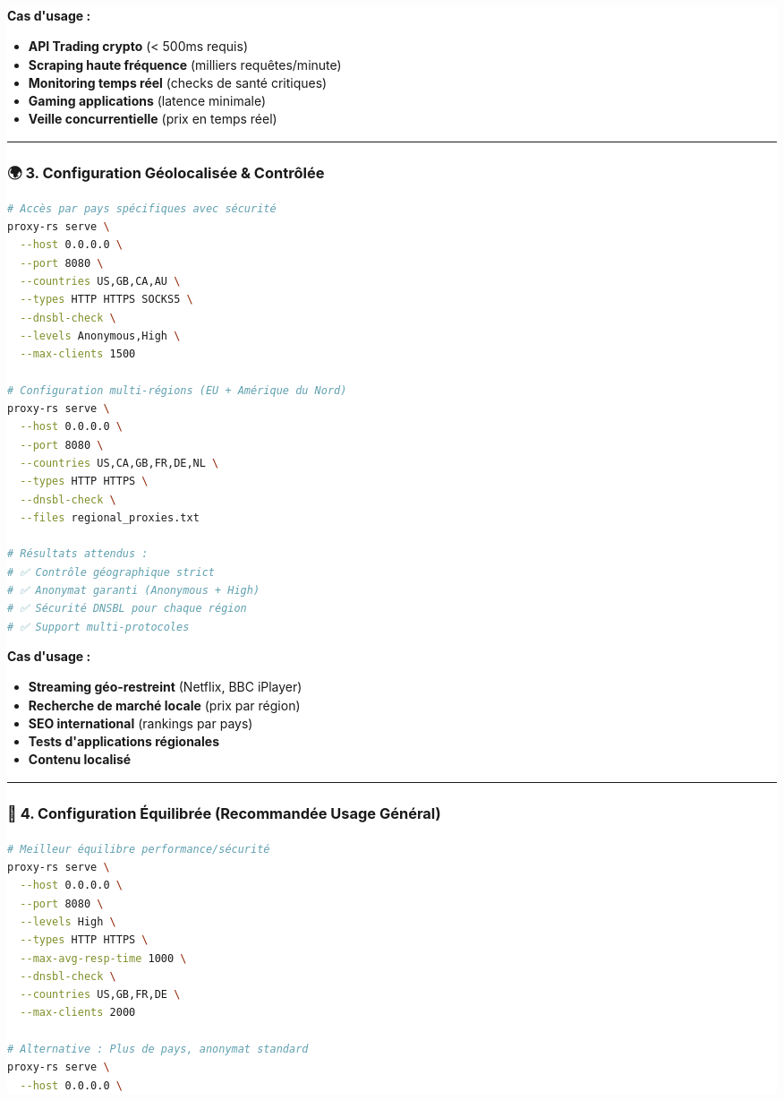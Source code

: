 **Cas d'usage :**
- **API Trading crypto** (< 500ms requis)
- **Scraping haute fréquence** (milliers requêtes/minute)
- **Monitoring temps réel** (checks de santé critiques)
- **Gaming applications** (latence minimale)
- **Veille concurrentielle** (prix en temps réel)

---

### 🌍 **3. Configuration Géolocalisée & Contrôlée**

```bash
# Accès par pays spécifiques avec sécurité
proxy-rs serve \
  --host 0.0.0.0 \
  --port 8080 \
  --countries US,GB,CA,AU \
  --types HTTP HTTPS SOCKS5 \
  --dnsbl-check \
  --levels Anonymous,High \
  --max-clients 1500

# Configuration multi-régions (EU + Amérique du Nord)
proxy-rs serve \
  --host 0.0.0.0 \
  --port 8080 \
  --countries US,CA,GB,FR,DE,NL \
  --types HTTP HTTPS \
  --dnsbl-check \
  --files regional_proxies.txt

# Résultats attendus :
# ✅ Contrôle géographique strict
# ✅ Anonymat garanti (Anonymous + High)
# ✅ Sécurité DNSBL pour chaque région
# ✅ Support multi-protocoles
```

**Cas d'usage :**
- **Streaming géo-restreint** (Netflix, BBC iPlayer)
- **Recherche de marché locale** (prix par région)
- **SEO international** (rankings par pays)
- **Tests d'applications régionales**
- **Contenu localisé**

---

### 🎯 **4. Configuration Équilibrée (Recommandée Usage Général)**

```bash
# Meilleur équilibre performance/sécurité
proxy-rs serve \
  --host 0.0.0.0 \
  --port 8080 \
  --levels High \
  --types HTTP HTTPS \
  --max-avg-resp-time 1000 \
  --dnsbl-check \
  --countries US,GB,FR,DE \
  --max-clients 2000

# Alternative : Plus de pays, anonymat standard
proxy-rs serve \
  --host 0.0.0.0 \
```